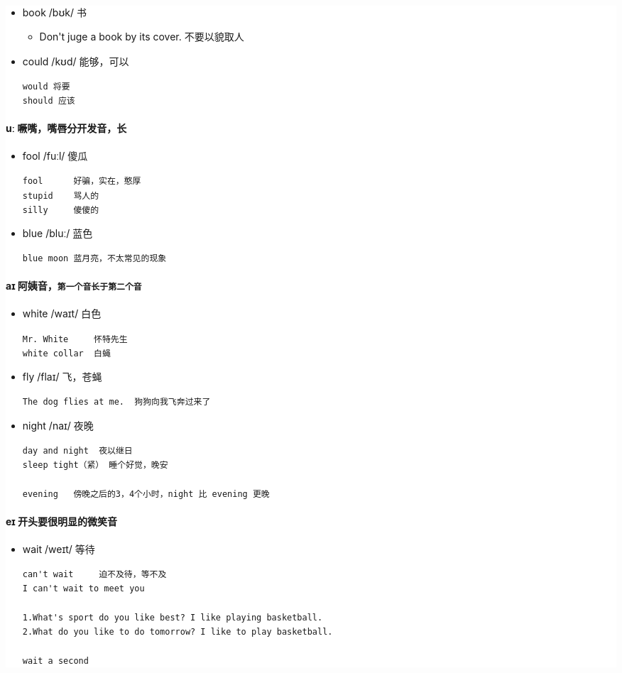 - book        /bʊk/        书

  - Don't juge a book by its cover. 不要以貌取人

- could      /kʊd/         能够，可以

  ```
  would 将要
  should 应该
  ```

#### uː								噘嘴，嘴唇分开发音，长

- fool       /fuːl/        傻瓜

  ```
  fool   	好骗，实在，憨厚
  stupid 	骂人的
  silly  	傻傻的
  ```

  

- blue     /bluː/         蓝色

  ```
  blue moon 蓝月亮，不太常见的现象
  ```

  

#### aɪ								阿姨音，`第一个音长于第二个音`

- white        /waɪt/        白色

  ```
  Mr. White     怀特先生
  white collar  白蝇
  ```

- fly             /flaɪ/          飞，苍蝇

  ```
  The dog flies at me.  狗狗向我飞奔过来了
  ```

- night         /naɪ/          夜晚

  ```
  day and night  夜以继日
  sleep tight（紧） 睡个好觉，晚安
  
  evening   傍晚之后的3，4个小时，night 比 evening 更晚   
  ```

#### eɪ								开头要很明显的微笑音

- wait          /weɪt/       等待

  ```
  can't wait     迫不及待，等不及
  I can't wait to meet you
  
  1.What's sport do you like best? I like playing basketball.
  2.What do you like to do tomorrow? I like to play basketball.
  
  wait a second
  ```
